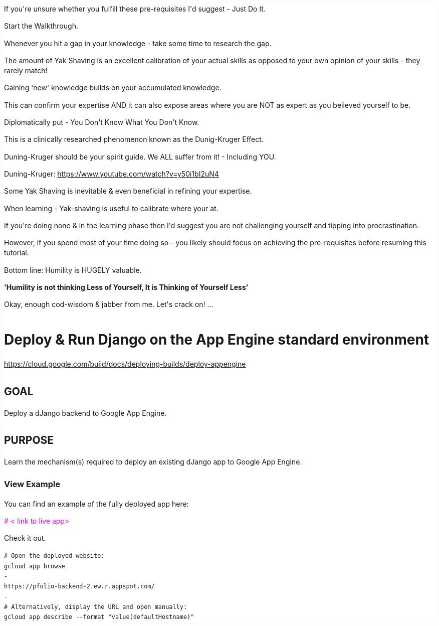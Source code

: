 If you're unsure whether you fulfill these pre-requisites I'd suggest - Just Do It.

Start the Walkthrough.

Whenever you hit a gap in your knowledge - take some time to research the gap.

The amount of Yak Shaving is an excellent calibration of your actual skills as opposed to your own opinion of your skills - they rarely match!

Gaining 'new' knowledge builds on your accumulated knowledge. 

This can confirm your expertise AND it can also expose areas where you are NOT as expert as you believed yourself to be.

Diplomatically put - You Don't Know What You Don't Know.

This is a clinically researched phenomenon known as the Dunig-Kruger Effect.

Duning-Kruger should be your spirit guide. We ALL suffer from it! - Including YOU.

Duning-Kruger: https://www.youtube.com/watch?v=y50i1bI2uN4

Some Yak Shaving is inevitable & even beneficial in refining your expertise.

When learning - Yak-shaving is useful to calibrate where your at. 

If you're doing none & in the learning phase then I'd suggest you are not challenging yourself and tipping into procrastination.

However, if you spend most of your time doing so - you likely should focus on achieving the pre-requisites before resuming this tutorial.

Bottom line: Humility is HUGELY valuable.

**'Humility is not thinking Less of Yourself, It is Thinking of Yourself Less'**

Okay, enough cod-wisdom & jabber from me. Let's crack on!
...

# Deploy & Run Django on the App Engine standard environment
https://cloud.google.com/build/docs/deploying-builds/deploy-appengine

## GOAL
Deploy a dJango backend to Google App Engine.

## PURPOSE
Learn the mechanism(s) required to deploy an existing dJango app to Google App Engine.

### View Example
You can find an example of the fully deployed app here:

<span style="color: #ff00ff"># < link to live app></span>

Check it out.

```
# Open the deployed website:
gcloud app browse
-
https://pfolio-backend-2.ew.r.appspot.com/
-
# Alternatively, display the URL and open manually:
gcloud app describe --format "value(defaultHostname)"

```
